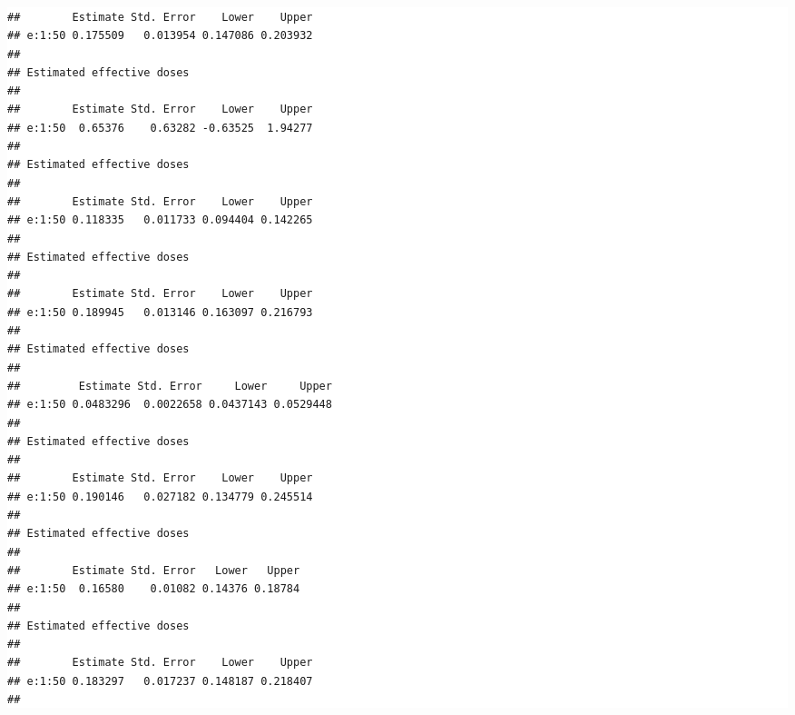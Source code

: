     ##        Estimate Std. Error    Lower    Upper
    ## e:1:50 0.175509   0.013954 0.147086 0.203932
    ## 
    ## Estimated effective doses
    ## 
    ##        Estimate Std. Error    Lower    Upper
    ## e:1:50  0.65376    0.63282 -0.63525  1.94277
    ## 
    ## Estimated effective doses
    ## 
    ##        Estimate Std. Error    Lower    Upper
    ## e:1:50 0.118335   0.011733 0.094404 0.142265
    ## 
    ## Estimated effective doses
    ## 
    ##        Estimate Std. Error    Lower    Upper
    ## e:1:50 0.189945   0.013146 0.163097 0.216793
    ## 
    ## Estimated effective doses
    ## 
    ##         Estimate Std. Error     Lower     Upper
    ## e:1:50 0.0483296  0.0022658 0.0437143 0.0529448
    ## 
    ## Estimated effective doses
    ## 
    ##        Estimate Std. Error    Lower    Upper
    ## e:1:50 0.190146   0.027182 0.134779 0.245514
    ## 
    ## Estimated effective doses
    ## 
    ##        Estimate Std. Error   Lower   Upper
    ## e:1:50  0.16580    0.01082 0.14376 0.18784
    ## 
    ## Estimated effective doses
    ## 
    ##        Estimate Std. Error    Lower    Upper
    ## e:1:50 0.183297   0.017237 0.148187 0.218407
    ## 